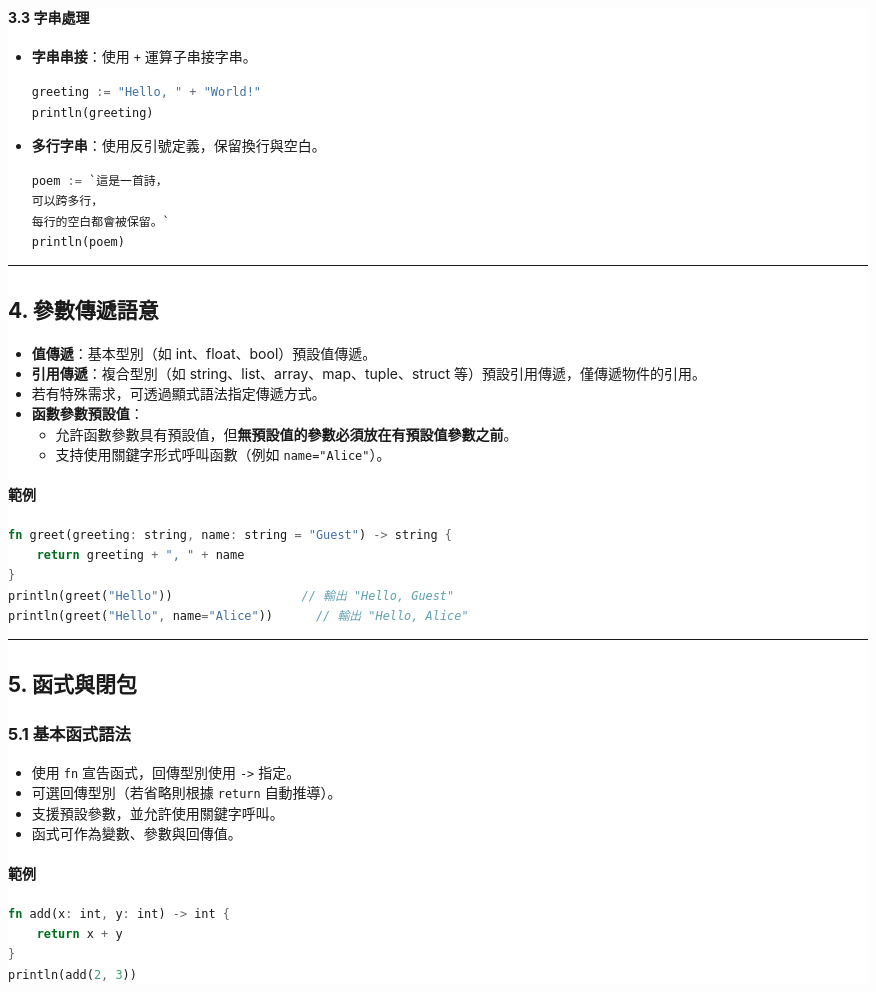 #### 3.3 字串處理
- **字串串接**：使用 `+` 運算子串接字串。
  ```rust
  greeting := "Hello, " + "World!"
  println(greeting)
  ```
- **多行字串**：使用反引號定義，保留換行與空白。
  ```rust
  poem := `這是一首詩，
  可以跨多行，
  每行的空白都會被保留。`
  println(poem)
  ```

---

## 4. 參數傳遞語意

- **值傳遞**：基本型別（如 int、float、bool）預設值傳遞。
- **引用傳遞**：複合型別（如 string、list、array、map、tuple、struct 等）預設引用傳遞，僅傳遞物件的引用。
- 若有特殊需求，可透過顯式語法指定傳遞方式。
- **函數參數預設值**：
  - 允許函數參數具有預設值，但**無預設值的參數必須放在有預設值參數之前**。
  - 支持使用關鍵字形式呼叫函數（例如 `name="Alice"`）。

#### 範例
```rust
fn greet(greeting: string, name: string = "Guest") -> string {
    return greeting + ", " + name
}
println(greet("Hello"))                  // 輸出 "Hello, Guest"
println(greet("Hello", name="Alice"))      // 輸出 "Hello, Alice"
```

---

## 5. 函式與閉包

### 5.1 基本函式語法
- 使用 `fn` 宣告函式，回傳型別使用 `->` 指定。
- 可選回傳型別（若省略則根據 `return` 自動推導）。
- 支援預設參數，並允許使用關鍵字呼叫。
- 函式可作為變數、參數與回傳值。

#### 範例
```rust
fn add(x: int, y: int) -> int {
    return x + y
}
println(add(2, 3))
```
